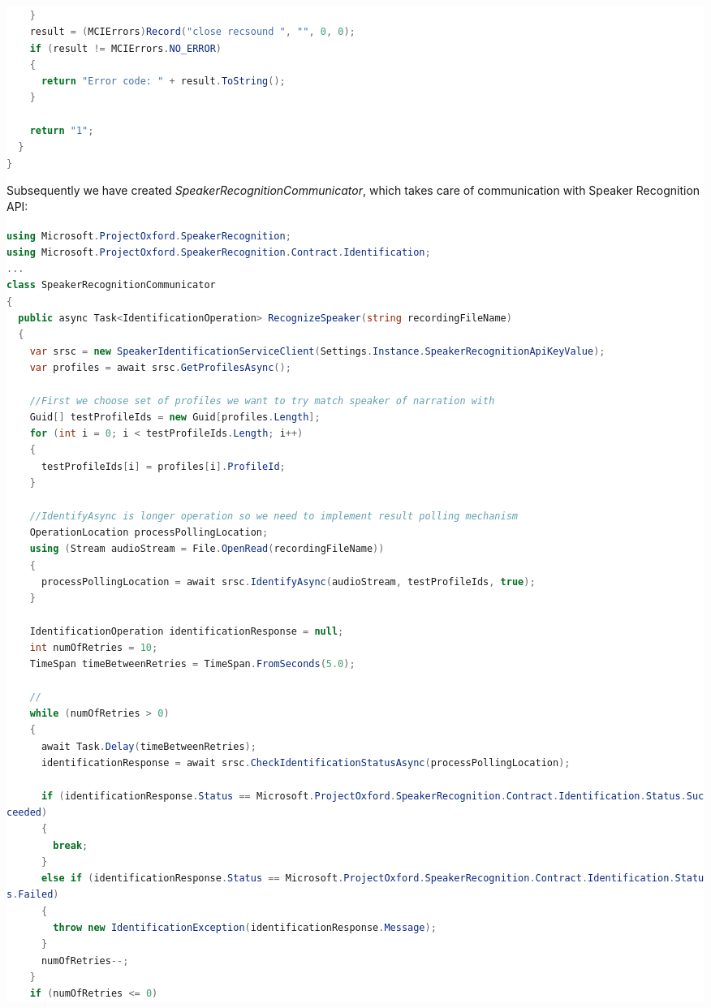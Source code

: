 ```C#
    }
    result = (MCIErrors)Record("close recsound ", "", 0, 0);
    if (result != MCIErrors.NO_ERROR)
    {
      return "Error code: " + result.ToString();
    }

    return "1";
  }
}
```

Subsequently we have created *SpeakerRecognitionCommunicator*, which takes care of communication with Speaker Recognition API:

```C#
using Microsoft.ProjectOxford.SpeakerRecognition;
using Microsoft.ProjectOxford.SpeakerRecognition.Contract.Identification;
...
class SpeakerRecognitionCommunicator
{
  public async Task<IdentificationOperation> RecognizeSpeaker(string recordingFileName)
  {
    var srsc = new SpeakerIdentificationServiceClient(Settings.Instance.SpeakerRecognitionApiKeyValue);
    var profiles = await srsc.GetProfilesAsync();

    //First we choose set of profiles we want to try match speaker of narration with
    Guid[] testProfileIds = new Guid[profiles.Length];
    for (int i = 0; i < testProfileIds.Length; i++)
    {
      testProfileIds[i] = profiles[i].ProfileId;
    }

    //IdentifyAsync is longer operation so we need to implement result polling mechanism
    OperationLocation processPollingLocation;
    using (Stream audioStream = File.OpenRead(recordingFileName))
    {
      processPollingLocation = await srsc.IdentifyAsync(audioStream, testProfileIds, true);
    }

    IdentificationOperation identificationResponse = null;
    int numOfRetries = 10;
    TimeSpan timeBetweenRetries = TimeSpan.FromSeconds(5.0);

    //
    while (numOfRetries > 0)
    {
      await Task.Delay(timeBetweenRetries);
      identificationResponse = await srsc.CheckIdentificationStatusAsync(processPollingLocation);

      if (identificationResponse.Status == Microsoft.ProjectOxford.SpeakerRecognition.Contract.Identification.Status.Succeeded)
      {
        break;
      }
      else if (identificationResponse.Status == Microsoft.ProjectOxford.SpeakerRecognition.Contract.Identification.Status.Failed)
      {
        throw new IdentificationException(identificationResponse.Message);
      }
      numOfRetries--;
    }
    if (numOfRetries <= 0)
```